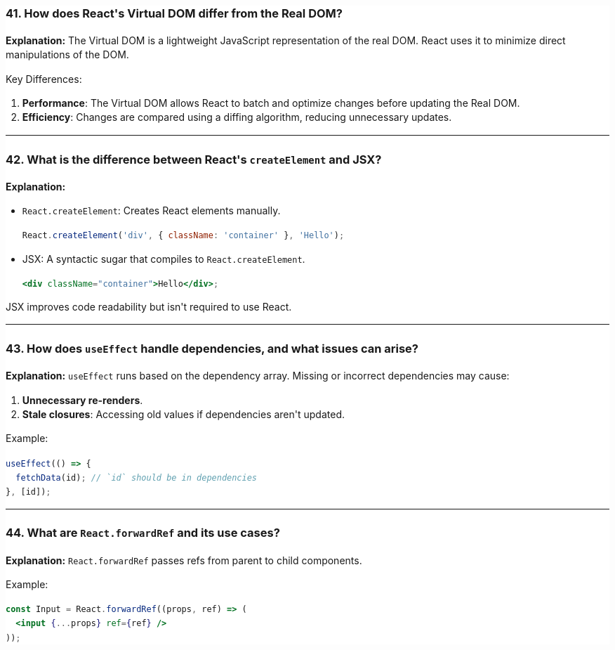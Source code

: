 ### **41. How does React's Virtual DOM differ from the Real DOM?**
**Explanation:**
The Virtual DOM is a lightweight JavaScript representation of the real DOM. React uses it to minimize direct manipulations of the DOM.

Key Differences:
1. **Performance**: The Virtual DOM allows React to batch and optimize changes before updating the Real DOM.
2. **Efficiency**: Changes are compared using a diffing algorithm, reducing unnecessary updates.

---

### **42. What is the difference between React's `createElement` and JSX?**
**Explanation:**
- `React.createElement`: Creates React elements manually.
  ```jsx
  React.createElement('div', { className: 'container' }, 'Hello');
  ```

- JSX: A syntactic sugar that compiles to `React.createElement`.
  ```jsx
  <div className="container">Hello</div>;
  ```

JSX improves code readability but isn't required to use React.

---

### **43. How does `useEffect` handle dependencies, and what issues can arise?**
**Explanation:**
`useEffect` runs based on the dependency array. Missing or incorrect dependencies may cause:
1. **Unnecessary re-renders**.
2. **Stale closures**: Accessing old values if dependencies aren't updated.

Example:
```jsx
useEffect(() => {
  fetchData(id); // `id` should be in dependencies
}, [id]);
```

---

### **44. What are `React.forwardRef` and its use cases?**
**Explanation:**
`React.forwardRef` passes refs from parent to child components.

Example:
```jsx
const Input = React.forwardRef((props, ref) => (
  <input {...props} ref={ref} />
));
```
